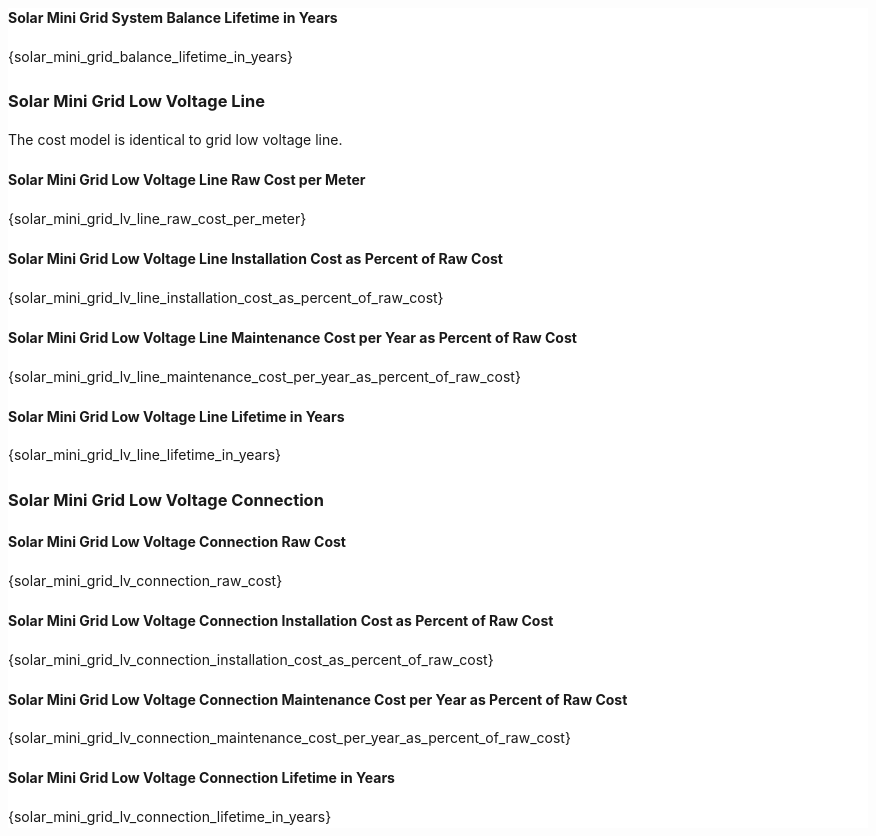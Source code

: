 #### Solar Mini Grid System Balance Lifetime in Years
{solar_mini_grid_balance_lifetime_in_years}

### Solar Mini Grid Low Voltage Line
The cost model is identical to grid low voltage line.

#### Solar Mini Grid Low Voltage Line Raw Cost per Meter
{solar_mini_grid_lv_line_raw_cost_per_meter}

#### Solar Mini Grid Low Voltage Line Installation Cost as Percent of Raw Cost
{solar_mini_grid_lv_line_installation_cost_as_percent_of_raw_cost}

#### Solar Mini Grid Low Voltage Line Maintenance Cost per Year as Percent of Raw Cost
{solar_mini_grid_lv_line_maintenance_cost_per_year_as_percent_of_raw_cost}

#### Solar Mini Grid Low Voltage Line Lifetime in Years
{solar_mini_grid_lv_line_lifetime_in_years}

### Solar Mini Grid Low Voltage Connection

#### Solar Mini Grid Low Voltage Connection Raw Cost
{solar_mini_grid_lv_connection_raw_cost}

#### Solar Mini Grid Low Voltage Connection Installation Cost as Percent of Raw Cost
{solar_mini_grid_lv_connection_installation_cost_as_percent_of_raw_cost}

#### Solar Mini Grid Low Voltage Connection Maintenance Cost per Year as Percent of Raw Cost
{solar_mini_grid_lv_connection_maintenance_cost_per_year_as_percent_of_raw_cost}

#### Solar Mini Grid Low Voltage Connection Lifetime in Years
{solar_mini_grid_lv_connection_lifetime_in_years}
